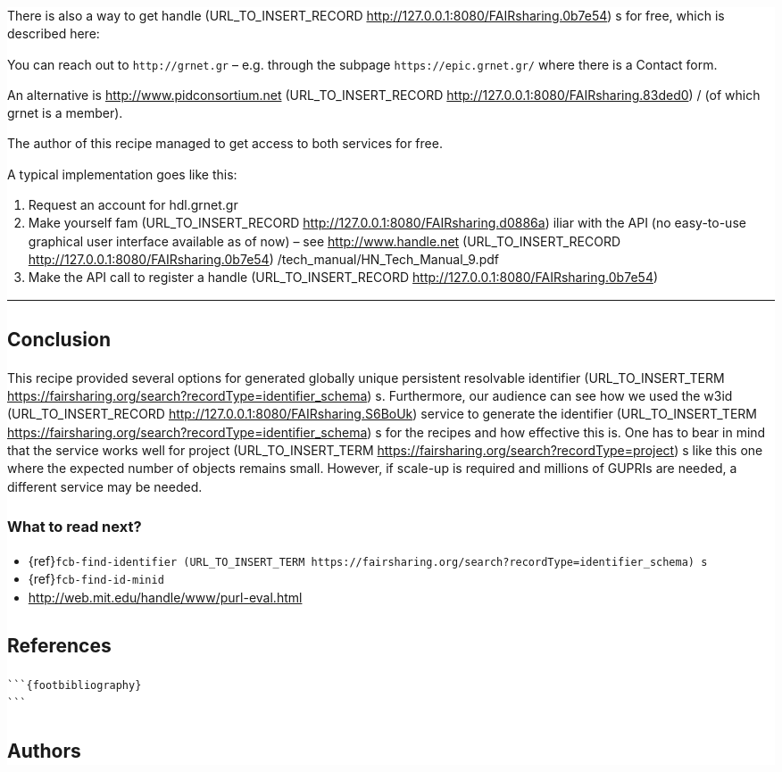 There is also a way to get handle (URL_TO_INSERT_RECORD http://127.0.0.1:8080/FAIRsharing.0b7e54) s for free, which is described here:

You can reach out to `http://grnet.gr` – e.g. through the subpage `https://epic.grnet.gr/` where there is a Contact form. 

An alternative is http://www.pidconsortium.net (URL_TO_INSERT_RECORD http://127.0.0.1:8080/FAIRsharing.83ded0) / (of which grnet is a member).

The author of this recipe managed to get access to both services for free.

A typical implementation goes like this:

1.	Request an account for hdl.grnet.gr
2.	Make yourself fam (URL_TO_INSERT_RECORD http://127.0.0.1:8080/FAIRsharing.d0886a) iliar with the API (no easy-to-use graphical user interface available as of now) – see http://www.handle.net (URL_TO_INSERT_RECORD http://127.0.0.1:8080/FAIRsharing.0b7e54) /tech_manual/HN_Tech_Manual_9.pdf 
3.	Make the API call to register a handle (URL_TO_INSERT_RECORD http://127.0.0.1:8080/FAIRsharing.0b7e54) 

---

## Conclusion

This recipe provided several options for generated globally unique persistent resolvable identifier (URL_TO_INSERT_TERM https://fairsharing.org/search?recordType=identifier_schema) s. 
Furthermore, our audience can see how we used the w3id (URL_TO_INSERT_RECORD http://127.0.0.1:8080/FAIRsharing.S6BoUk)  service to generate the identifier (URL_TO_INSERT_TERM https://fairsharing.org/search?recordType=identifier_schema) s for the recipes and how effective this is.
One has to bear in mind that the service works well for project (URL_TO_INSERT_TERM https://fairsharing.org/search?recordType=project) s like this one where the expected number of objects remains small.
However, if scale-up is required and millions of GUPRIs are needed, a different service may be needed.


### What to read next?

- {ref}`fcb-find-identifier (URL_TO_INSERT_TERM https://fairsharing.org/search?recordType=identifier_schema) s` 
- {ref}`fcb-find-id-minid` 
- http://web.mit.edu/handle/www/purl-eval.html

````{rdmkit_panel}
````



## References
````{dropdown} **References**
```{footbibliography}
```
````

## Authors
